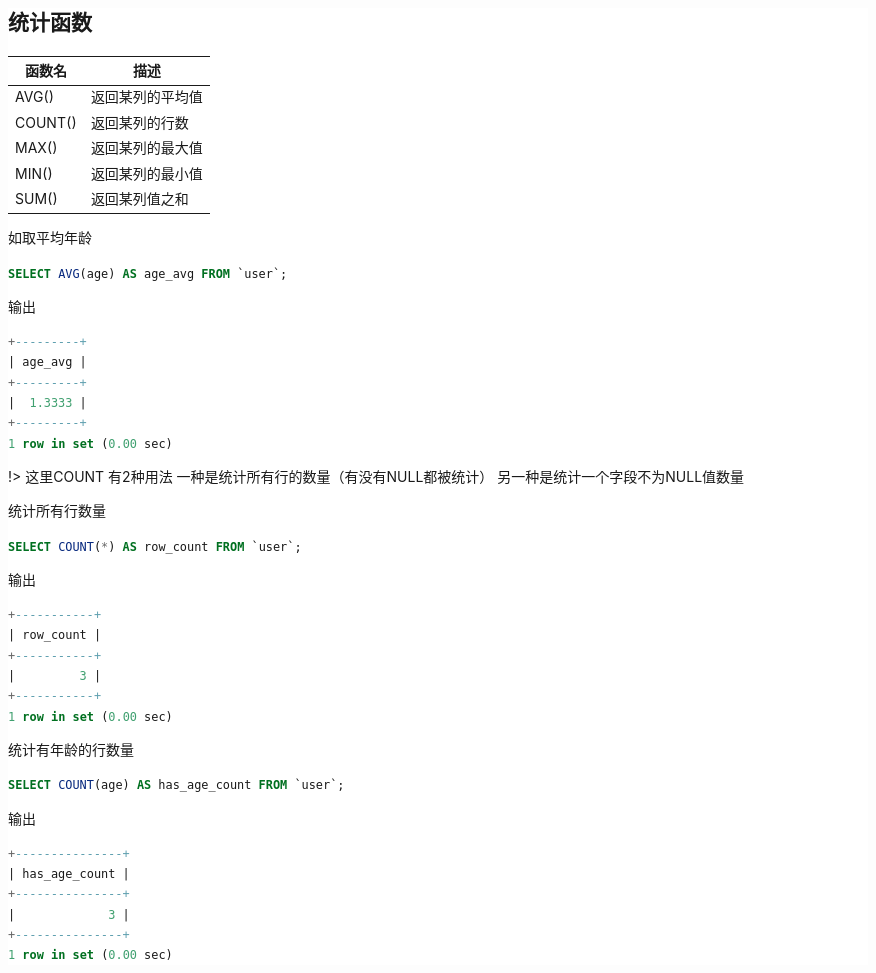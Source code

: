 ## 统计函数
| 函数名  | 描述             |
| ------- | ---------------- |
| AVG()   | 返回某列的平均值 |
| COUNT() | 返回某列的行数   |
| MAX()   | 返回某列的最大值 |
| MIN()   | 返回某列的最小值 |
| SUM()   | 返回某列值之和   |
如取平均年龄
```sql
SELECT AVG(age) AS age_avg FROM `user`;
```
输出
```sql
+---------+
| age_avg |
+---------+
|  1.3333 |
+---------+
1 row in set (0.00 sec)
```

!> 这里COUNT 有2种用法 一种是统计所有行的数量（有没有NULL都被统计） 另一种是统计一个字段不为NULL值数量

统计所有行数量
```sql
SELECT COUNT(*) AS row_count FROM `user`;
```
输出
```sql
+-----------+
| row_count |
+-----------+
|         3 |
+-----------+
1 row in set (0.00 sec)
```
统计有年龄的行数量
```sql
SELECT COUNT(age) AS has_age_count FROM `user`;
```
输出
```sql
+---------------+
| has_age_count |
+---------------+
|             3 |
+---------------+
1 row in set (0.00 sec)
```
